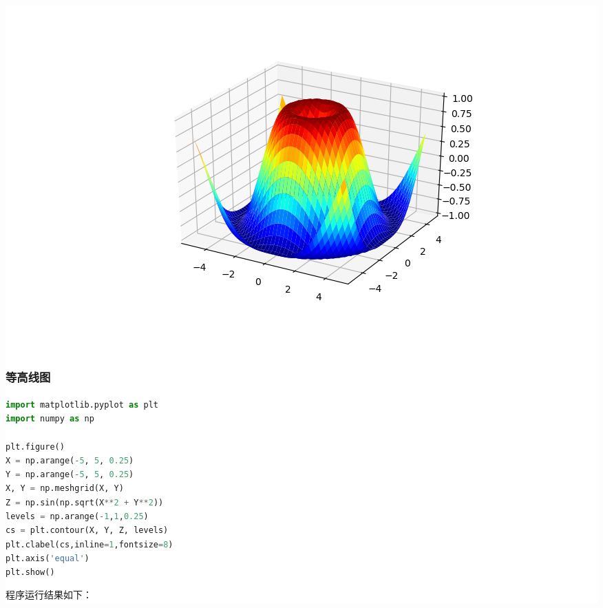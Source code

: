 <div align=center><img src="./pic/08.matplotlib/Figure_10.png" style="zoom:100%"/></div>
<br />

### 等高线图
```python
import matplotlib.pyplot as plt
import numpy as np

plt.figure()
X = np.arange(-5, 5, 0.25)
Y = np.arange(-5, 5, 0.25)
X, Y = np.meshgrid(X, Y)
Z = np.sin(np.sqrt(X**2 + Y**2))
levels = np.arange(-1,1,0.25)
cs = plt.contour(X, Y, Z, levels)
plt.clabel(cs,inline=1,fontsize=8)
plt.axis('equal')
plt.show()
```

程序运行结果如下：